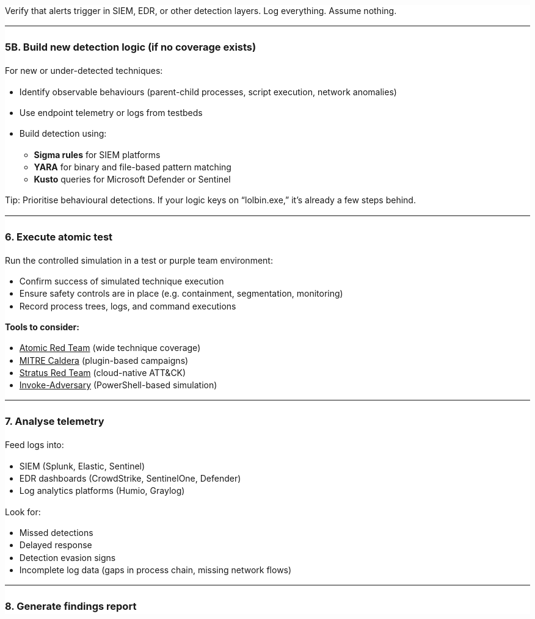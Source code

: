 Verify that alerts trigger in SIEM, EDR, or other detection layers. Log everything. Assume nothing.

---

### 5B. Build new detection logic (if no coverage exists)

For new or under-detected techniques:

* Identify observable behaviours (parent-child processes, script execution, network anomalies)
* Use endpoint telemetry or logs from testbeds
* Build detection using:

  * **Sigma rules** for SIEM platforms
  * **YARA** for binary and file-based pattern matching
  * **Kusto** queries for Microsoft Defender or Sentinel

Tip: Prioritise behavioural detections. If your logic keys on “lolbin.exe,” it’s already a few steps behind.

---

### 6. Execute atomic test

Run the controlled simulation in a test or purple team environment:

* Confirm success of simulated technique execution
* Ensure safety controls are in place (e.g. containment, segmentation, monitoring)
* Record process trees, logs, and command executions

**Tools to consider:**

* [Atomic Red Team](https://github.com/redcanaryco/atomic-red-team) (wide technique coverage)
* [MITRE Caldera](https://github.com/mitre/caldera) (plugin-based campaigns)
* [Stratus Red Team](https://github.com/DataDog/stratus-red-team) (cloud-native ATT\&CK)
* [Invoke-Adversary](https://github.com/FortyNorthSecurity/Invoke-Adversary) (PowerShell-based simulation)

---

### 7. Analyse telemetry

Feed logs into:

* SIEM (Splunk, Elastic, Sentinel)
* EDR dashboards (CrowdStrike, SentinelOne, Defender)
* Log analytics platforms (Humio, Graylog)

Look for:

* Missed detections
* Delayed response
* Detection evasion signs
* Incomplete log data (gaps in process chain, missing network flows)

---

### 8. Generate findings report
